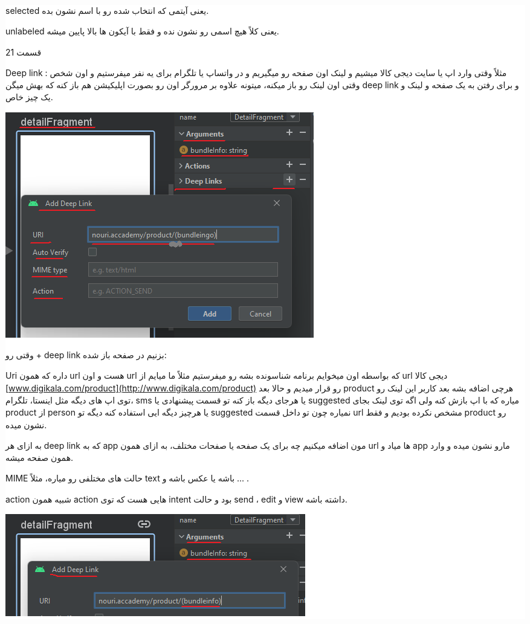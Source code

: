 selected یعنی آیتمی که انتخاب شده رو با اسم نشون بده.

unlabeled یعنی کلاً هیچ اسمی رو نشون نده و فقط با آیکون ها بالا پایین میشه.

قسمت 21

Deep link : مثلاً وقتی وارد اپ یا سایت دیجی کالا میشیم و لینک اون صفحه رو میگیریم و در واتساپ یا تلگرام برای یه نفر میفرستیم و اون شخص وقتی اون لینک رو باز میکنه، میتونه علاوه بر مرورگر اون رو بصورت اپلیکیشن هم باز کنه که بهش میگن deep link و برای رفتن به یک صفحه و لینک و یک چیز خاص.

![My image](https://github.com/Developers0101/notes-android-course/raw/main/images/%D9%86%D9%88%DB%8C%DA%AF%DB%8C%D8%B4%D9%86%20%DA%A9%D8%A7%D9%85%D9%BE%D9%88%D9%86%D9%86%D8%AA_files/image063.png)

وقتی رو + deep link بزنیم در صفحه باز شده:

Uri داره که همون url هست و اون url که بواسطه اون میخوایم برنامه شناسونده بشه رو میفرستیم مثلاً ما میایم از url دیجی کالا [www.digikala.com/product](http://www.digikala.com/product) رو قرار میدیم و حالا بعد product هرچی اضافه بشه بعد کاربر این لینک رو توی اپ های دیگه مثل اینستا، تلگرام، sms یا هرجای دیگه باز کنه تو قسمت پیشنهادی یا suggested میاره که با اپ بازش کنه ولی اگه توی لینک بجای product از person یا هرچیز دیگه ایی استفاده کنه دیگه تو suggested نمیاره چون تو داخل قسمت url مشخص نکرده بودیم و فقط product رو نشون میده.

به ازای هر deep link که به app مون اضافه میکنیم چه برای یک صفحه یا صفحات مختلف، به ازای همون url ها میاد و app مارو نشون میده و وارد همون صفحه میشه.

MIME حالت های مختلفی رو میاره، مثلاً text باشه یا عکس باشه و ... .

action شبیه همون action هایی هست که توی intent بود و حالت send ، edit و view داشته باشه.

![My image](https://github.com/Developers0101/notes-android-course/raw/main/images/%D9%86%D9%88%DB%8C%DA%AF%DB%8C%D8%B4%D9%86%20%DA%A9%D8%A7%D9%85%D9%BE%D9%88%D9%86%D9%86%D8%AA_files/image064.png)
